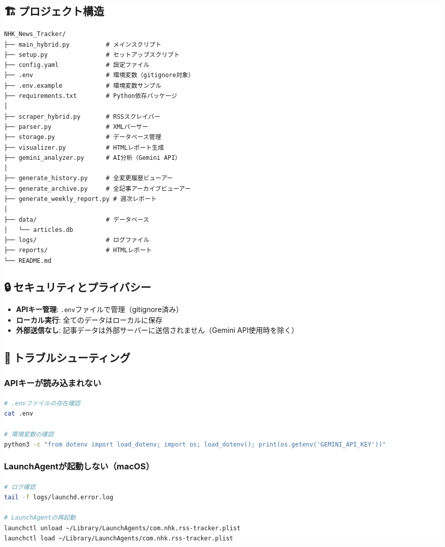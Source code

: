 ## 🏗️ プロジェクト構造

```
NHK_News_Tracker/
├── main_hybrid.py          # メインスクリプト
├── setup.py                # セットアップスクリプト
├── config.yaml             # 設定ファイル
├── .env                    # 環境変数（gitignore対象）
├── .env.example            # 環境変数サンプル
├── requirements.txt        # Python依存パッケージ
│
├── scraper_hybrid.py       # RSSスクレイパー
├── parser.py               # XMLパーサー
├── storage.py              # データベース管理
├── visualizer.py           # HTMLレポート生成
├── gemini_analyzer.py      # AI分析（Gemini API）
│
├── generate_history.py     # 全変更履歴ビューアー
├── generate_archive.py     # 全記事アーカイブビューアー
├── generate_weekly_report.py # 週次レポート
│
├── data/                   # データベース
│   └── articles.db
├── logs/                   # ログファイル
├── reports/                # HTMLレポート
└── README.md
```

## 🔒 セキュリティとプライバシー

- **APIキー管理**: `.env`ファイルで管理（gitignore済み）
- **ローカル実行**: 全てのデータはローカルに保存
- **外部送信なし**: 記事データは外部サーバーに送信されません（Gemini API使用時を除く）

## 🐛 トラブルシューティング

### APIキーが読み込まれない

```bash
# .envファイルの存在確認
cat .env

# 環境変数の確認
python3 -c "from dotenv import load_dotenv; import os; load_dotenv(); print(os.getenv('GEMINI_API_KEY'))"
```

### LaunchAgentが起動しない（macOS）

```bash
# ログ確認
tail -f logs/launchd.error.log

# LaunchAgentの再起動
launchctl unload ~/Library/LaunchAgents/com.nhk.rss-tracker.plist
launchctl load ~/Library/LaunchAgents/com.nhk.rss-tracker.plist
```
